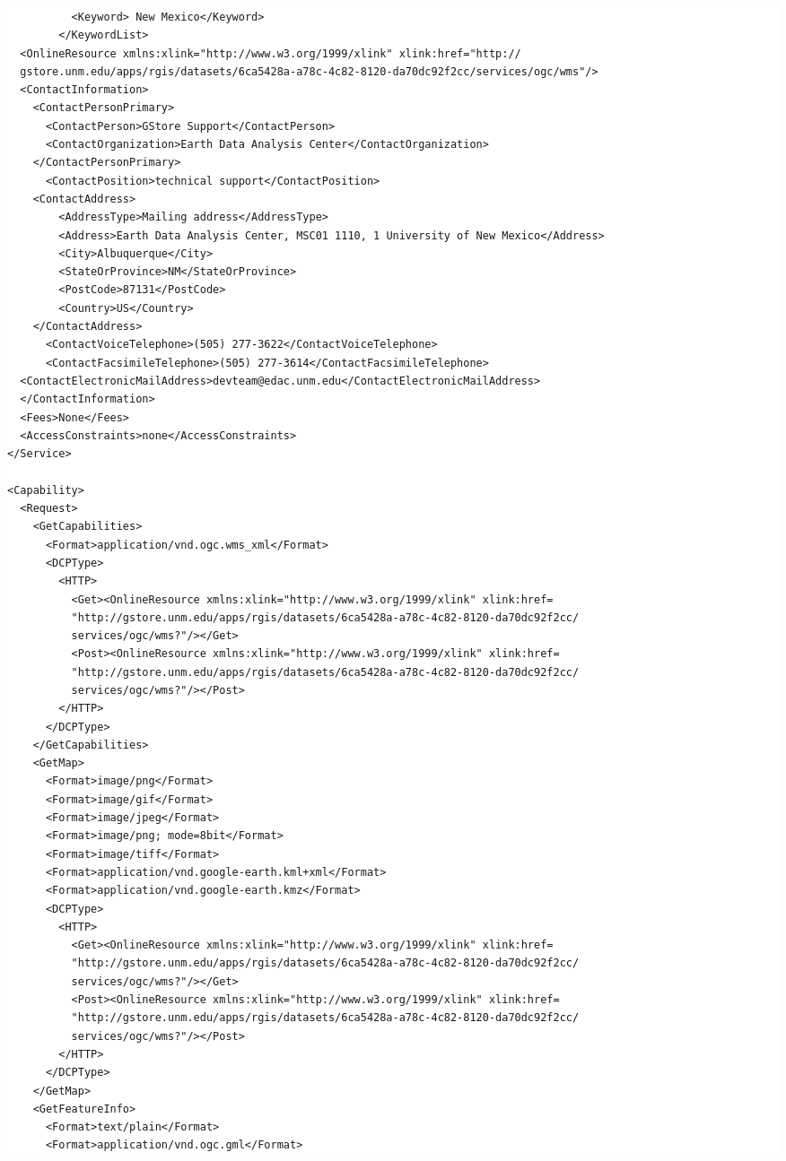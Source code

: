 ~~~~~~~~~~ {#sampleCapabilitiesResponse .xml .numberLines}
          <Keyword> New Mexico</Keyword>
        </KeywordList>
  <OnlineResource xmlns:xlink="http://www.w3.org/1999/xlink" xlink:href="http://
  gstore.unm.edu/apps/rgis/datasets/6ca5428a-a78c-4c82-8120-da70dc92f2cc/services/ogc/wms"/>
  <ContactInformation>
    <ContactPersonPrimary>
      <ContactPerson>GStore Support</ContactPerson>
      <ContactOrganization>Earth Data Analysis Center</ContactOrganization>
    </ContactPersonPrimary>
      <ContactPosition>technical support</ContactPosition>
    <ContactAddress>
        <AddressType>Mailing address</AddressType>
        <Address>Earth Data Analysis Center, MSC01 1110, 1 University of New Mexico</Address>
        <City>Albuquerque</City>
        <StateOrProvince>NM</StateOrProvince>
        <PostCode>87131</PostCode>
        <Country>US</Country>
    </ContactAddress>
      <ContactVoiceTelephone>(505) 277-3622</ContactVoiceTelephone>
      <ContactFacsimileTelephone>(505) 277-3614</ContactFacsimileTelephone>
  <ContactElectronicMailAddress>devteam@edac.unm.edu</ContactElectronicMailAddress>
  </ContactInformation>
  <Fees>None</Fees>
  <AccessConstraints>none</AccessConstraints>
</Service>

<Capability>
  <Request>
    <GetCapabilities>
      <Format>application/vnd.ogc.wms_xml</Format>
      <DCPType>
        <HTTP>
          <Get><OnlineResource xmlns:xlink="http://www.w3.org/1999/xlink" xlink:href=
          "http://gstore.unm.edu/apps/rgis/datasets/6ca5428a-a78c-4c82-8120-da70dc92f2cc/
          services/ogc/wms?"/></Get>
          <Post><OnlineResource xmlns:xlink="http://www.w3.org/1999/xlink" xlink:href=
          "http://gstore.unm.edu/apps/rgis/datasets/6ca5428a-a78c-4c82-8120-da70dc92f2cc/
          services/ogc/wms?"/></Post>
        </HTTP>
      </DCPType>
    </GetCapabilities>
    <GetMap>
      <Format>image/png</Format>
      <Format>image/gif</Format>
      <Format>image/jpeg</Format>
      <Format>image/png; mode=8bit</Format>
      <Format>image/tiff</Format>
      <Format>application/vnd.google-earth.kml+xml</Format>
      <Format>application/vnd.google-earth.kmz</Format>
      <DCPType>
        <HTTP>
          <Get><OnlineResource xmlns:xlink="http://www.w3.org/1999/xlink" xlink:href=
          "http://gstore.unm.edu/apps/rgis/datasets/6ca5428a-a78c-4c82-8120-da70dc92f2cc/
          services/ogc/wms?"/></Get>
          <Post><OnlineResource xmlns:xlink="http://www.w3.org/1999/xlink" xlink:href=
          "http://gstore.unm.edu/apps/rgis/datasets/6ca5428a-a78c-4c82-8120-da70dc92f2cc/
          services/ogc/wms?"/></Post>
        </HTTP>
      </DCPType>
    </GetMap>
    <GetFeatureInfo>
      <Format>text/plain</Format>
      <Format>application/vnd.ogc.gml</Format>
~~~~~~~~~~
